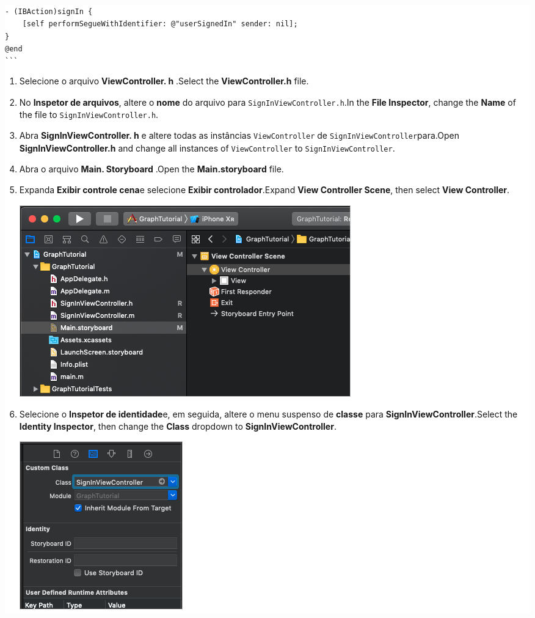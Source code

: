     - (IBAction)signIn {
        [self performSegueWithIdentifier: @"userSignedIn" sender: nil];
    }
    @end
    ```

1. <span data-ttu-id="de1a8-128">Selecione o arquivo **ViewController. h** .</span><span class="sxs-lookup"><span data-stu-id="de1a8-128">Select the **ViewController.h** file.</span></span>
1. <span data-ttu-id="de1a8-129">No **Inspetor de arquivos**, altere o **nome** do arquivo para `SignInViewController.h`.</span><span class="sxs-lookup"><span data-stu-id="de1a8-129">In the **File Inspector**, change the **Name** of the file to `SignInViewController.h`.</span></span>
1. <span data-ttu-id="de1a8-130">Abra **SignInViewController. h** e altere todas as instâncias `ViewController` de `SignInViewController`para.</span><span class="sxs-lookup"><span data-stu-id="de1a8-130">Open **SignInViewController.h** and change all instances of `ViewController` to `SignInViewController`.</span></span>

1. <span data-ttu-id="de1a8-131">Abra o arquivo **Main. Storyboard** .</span><span class="sxs-lookup"><span data-stu-id="de1a8-131">Open the **Main.storyboard** file.</span></span>
1. <span data-ttu-id="de1a8-132">Expanda **Exibir controle cena**e selecione **Exibir controlador**.</span><span class="sxs-lookup"><span data-stu-id="de1a8-132">Expand **View Controller Scene**, then select **View Controller**.</span></span>

    ![Uma captura de tela do Xcode com o controlador de modo de exibição selecionado](./images/storyboard-select-view-controller.png)

1. <span data-ttu-id="de1a8-134">Selecione o **Inspetor de identidade**e, em seguida, altere o menu suspenso de **classe** para **SignInViewController**.</span><span class="sxs-lookup"><span data-stu-id="de1a8-134">Select the **Identity Inspector**, then change the **Class** dropdown to **SignInViewController**.</span></span>

    ![Uma captura de tela do Inspetor de identidade](./images/change-class.png)
